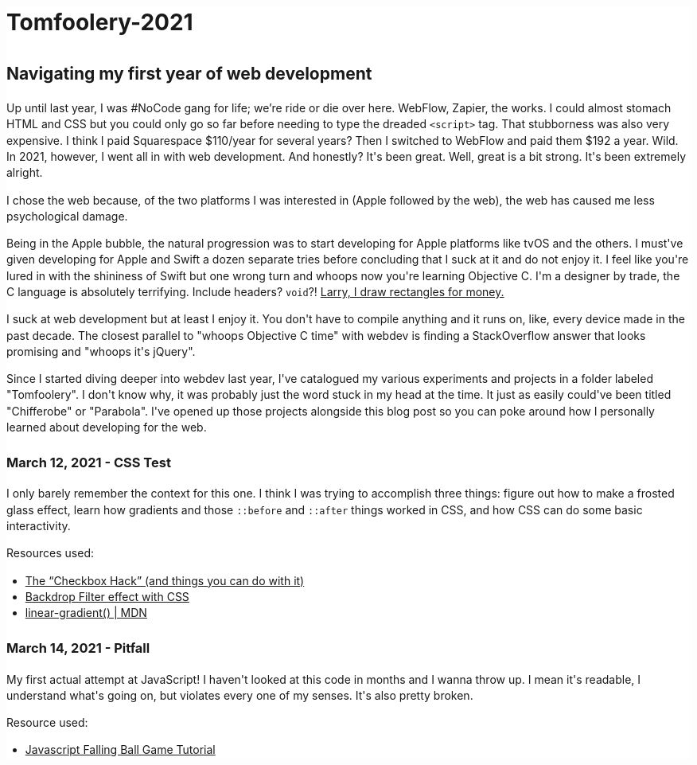 # Tomfoolery-2021
## Navigating my first year of web development

Up until last year, I was #NoCode gang for life; we’re ride or die over here. WebFlow, Zapier, the works. I could almost stomach HTML and CSS but you could only go so far before needing to type the dreaded `<script>` tag. That stubborness was also very expensive. I think I paid Squarespace $110/year for several years? Then I switched to WebFlow and paid them $192 a year. Wild. In 2021, however, I went all in with web development. And honestly? It's been great. Well, great is a bit strong. It's been extremely alright. 

I chose the web because, of the two platforms I was interested in (Apple followed by the web), the web has caused me less psychological damage.

Being in the Apple bubble, the natural progression was to start developing for Apple platforms like tvOS and the others. I must've given developing for Apple and Swift a dozen separate tries before concluding that I suck at it and do not enjoy it. I feel like you're lured in with the shininess of Swift but one wrong turn and whoops now you're learning Objective C. I'm a designer by trade, the C language is absolutely terrifying. Include headers? `void`?! [Larry, I draw rectangles for money.](https://www.youtube.com/watch?v=76HijAoXi6k)

I suck at web development but at least I enjoy it. You don't have to compile anything and it runs on, like, every device made in the past decade. The closest parallel to "whoops Objective C time" with webdev is finding a StackOverflow answer that looks promising and "whoops it's jQuery".

Since I started diving deeper into webdev last year, I've catalogued my various experiments and projects in a folder labeled "Tomfoolery". I don't know why, it was probably just the word stuck in my head at the time. It just as easily could've been titled "Chifferobe" or "Parabola". I've opened up those projects alongside this blog post so you can poke around how I personally learned about developing for the web.

### March 12, 2021 - CSS Test

I only barely remember the context for this one. I think I was trying to accomplish three things: figure out how to make a frosted glass effect, learn how gradients and those `::before` and `::after` things worked in CSS, and how CSS can do some basic interactivity. 

Resources used:

- [The “Checkbox Hack” (and things you can do with it)](https://css-tricks.com/the-checkbox-hack/)
- [Backdrop Filter effect with CSS](https://css-tricks.com/backdrop-filter-effect-with-css/) 
- [linear-gradient() | MDN](https://developer.mozilla.org/en-US/docs/Web/CSS/gradient/linear-gradient())

### March 14, 2021 - Pitfall

My first actual attempt at JavaScript! I haven't looked at this code in months and I wanna throw up. I mean it's readable, I understand what's going on, but violates every one of my senses. It's also pretty broken.

Resource used:

- [Javascript Falling Ball Game Tutorial](https://www.youtube.com/watch?v=gX3gSJ43f7I)
